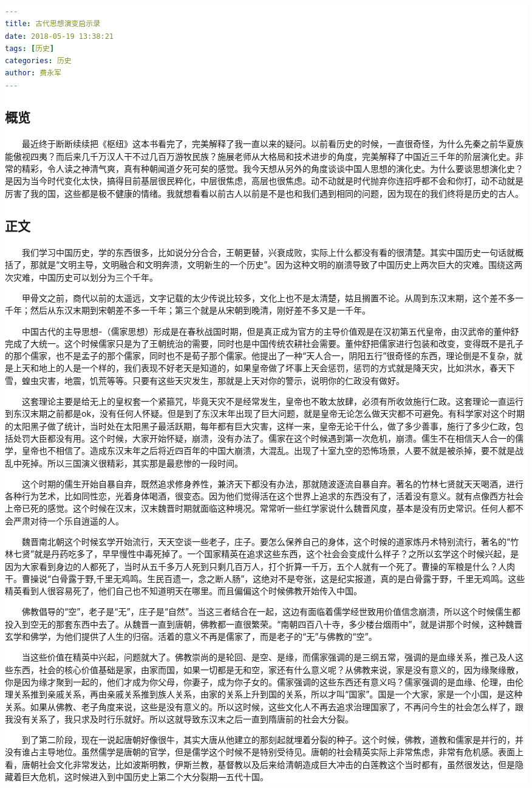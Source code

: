 ```yaml
---
title: 古代思想演变启示录
date: 2018-05-19 13:38:21
tags: [历史]
categories: 历史
author: 费永军
---
```

## 概览

&emsp;&emsp;最近终于断断续续把《枢纽》这本书看完了，完美解释了我一直以来的疑问。以前看历史的时候，一直很奇怪，为什么先秦之前华夏族能傲视四夷？而后来几千万汉人干不过几百万游牧民族？施展老师从大格局和技术进步的角度，完美解释了中国近三千年的阶层演化史。非常的精彩，令人读之神清气爽，真有种朝闻道夕死可矣的感觉。我今天想从另外的角度谈谈中国人思想的演化史。为什么要谈思想演化史？是因为当今时代变化太快，搞得目前基层很民粹化，中层很焦虑，高层也很焦虑。动不动就是时代抛弃你连招呼都不会和你打，动不动就是厉害了我的国，这些都是极不健康的情绪。我就想看看以前古人以前是不是也和我们遇到相同的问题，因为现在的我们终将是历史的古人。

## 正文

&emsp;&emsp;我们学习中国历史，学的东西很多，比如说分分合合，王朝更替，兴衰成败，实际上什么都没有看的很清楚。其实中国历史一句话就概括了，那就是“文明主导，文明融合和文明奔溃，文明新生的一个历史”。因为这种文明的崩溃导致了中国历史上两次巨大的灾难。围绕这两次灾难，中国历史可以划分为三个千年。

&emsp;&emsp;甲骨文之前，商代以前的太遥远，文字记载的太少传说比较多，文化上也不是太清楚，姑且搁置不论。从周到东汉末期，这个差不多一千年；然后从东汉末期到宋朝差不多一千年；第三个就是从宋朝到晚清，刚好差不多又是一千年。

&emsp;&emsp;中国古代的主导思想-（儒家思想）形成是在春秋战国时期，但是真正成为官方的主导价值观是在汉初第五代皇帝，由汉武帝的董仲舒完成了大统一。这个时候儒家只是为了王朝统治的需要，同时也是中国传统农耕社会需要。董仲舒把儒家进行包装和改变，变得既不是孔子的那个儒家，也不是孟子的那个儒家，同时也不是荀子那个儒家。他提出了一种“天人合一，阴阳五行”很奇怪的东西，理论倒是不复杂，就是上天和地上的人是一个样的，我们表现不好老天是知道的，如果皇帝做了坏事上天会惩罚，惩罚的方式就是降天灾，比如洪水，春天下雪，蝗虫灾害，地震，饥荒等等。只要有这些天灾发生，那就是上天对你的警示，说明你的仁政没有做好。

&emsp;&emsp;这套理论主要是给无上的皇权套一个紧箍咒，毕竟天灾不是经常发生，皇帝也不敢太放肆，必须有所收敛施行仁政。这套理论一直运行到东汉末期之前都是ok，没有任何人怀疑。但是到了东汉末年出现了巨大问题，就是皇帝无论怎么做天灾都不可避免。有科学家对这个时期的太阳黑子做了统计，当时处在太阳黑子最活跃期，每年都有巨大灾害，这样一来，皇帝无论干什么，做了多少善事，施行了多少仁政，包括处罚大臣都没有用。这个时候，大家开始怀疑，崩溃，没有办法了。儒家在这个时候遇到第一次危机，崩溃。儒生不在相信天人合一的儒学，皇帝也不相信了。造成东汉末年之后将近四百年的中国大崩溃，大混乱。出现了十室九空的恐怖场景，人要不就是被杀掉，要不就是战乱中死掉。所以三国演义很精彩，其实那是最悲惨的一段时间。

&emsp;&emsp;这个时期的儒生开始自暴自弃，既然追求修身养性，兼济天下都没有办法，那就随波逐流自暴自弃。著名的竹林七贤就天天喝酒，进行各种行为艺术，比如同性恋，光着身体喝酒，很变态。因为他们觉得活在这个世界上追求的东西没有了，活着没有意义。就有点像西方社会上帝已死的感觉。这个时候在汉末，汉末魏晋时期就面临这种境况。常常听一些红学家说什么魏晋风度，基本是没有历史常识。任何人都不会严肃对待一个乐自逍遥的人。

&emsp;&emsp;魏晋南北朝这个时候玄学开始流行，天天空谈一些老子，庄子。要怎么保养自己的身体，这个时候的道家炼丹术特别流行，著名的“竹林七贤”就是丹药吃多了，早早慢性中毒死掉了。一个国家精英在追求这些东西，这个社会会变成什么样子？之所以玄学这个时候兴起，是因为大家看到身边的人都死了，当时从五千多万人死到只剩几百万人，打个折算一千万，五个人就有一个死了。曹操的军粮是什么？人肉干。曹操说“白骨露于野,千里无鸡鸣。生民百遗一，念之断人肠”，这绝对不是夸张，这是纪实报道，真的是白骨露于野，千里无鸡鸣。这些精英看到人很容易死了，他们自己也不知道明天在哪里。而且偏偏这个时候佛教开始传入中国。

&emsp;&emsp;佛教倡导的“空”，老子是“无”，庄子是“自然”。当这三者结合在一起，这边有面临着儒学经世致用价值信念崩溃，所以这个时候儒生都投入到空无的那套东西中去了。从魏晋一直到唐朝，佛教都一直很繁荣。“南朝四百八十寺，多少楼台烟雨中”，就是讲那个时候，这种魏晋玄学和佛学，为他们提供了人生的归宿。活着的意义不再是儒家了，而是老子的“无”与佛教的“空”。

&emsp;&emsp;当这些价值在精英中兴起，问题就大了。佛教崇尚的是轮回、是空、是缘，而儒家强调的是三纲五常，强调的是血缘关系，推己及人这些东西，社会的核心价值基础是家，由家而国，如果一切都是无和空，家还有什么意义呢？从佛教来说，家是没有意义的，因为缘聚缘散，你是因为缘才聚到一起的，他们才成为你父母，你妻子，成为你子女的。儒家强调的这些东西还有意义吗？儒家强调的是血缘、伦理，由伦理关系推到亲戚关系，再由亲戚关系推到族人关系，由家的关系上升到国的关系，所以才叫“国家”。国是一个大家，家是一个小国，是这种关系。如果从佛教、老子角度来说，这些是没有意义的。所以这时候，这些文化人不再去追求治理国家了，不再问今生的社会怎么样了，跟我没有关系了，我只求及时行乐就好。所以这就导致东汉末之后一直到隋唐前的社会大分裂。

&emsp;&emsp;到了第二阶段，现在一说起唐朝好像很牛，其实大唐从他建立的那刻起就埋着分裂的种子。这个时候，佛教，道教和儒家是并行的，并没有谁占主导地位。虽然儒学是唐朝的官学，但是儒学这个时候不是特别受待见。唐朝的社会精英实际上非常焦虑，非常有危机感。表面上看，唐朝社会文化非常发达，比如波斯明教，伊斯兰教，基督教以及后来给清朝造成巨大冲击的白莲教这个当时都有，虽然很发达，但是隐藏着巨大危机，这时候进入到中国历史上第二个大分裂期—五代十国。
